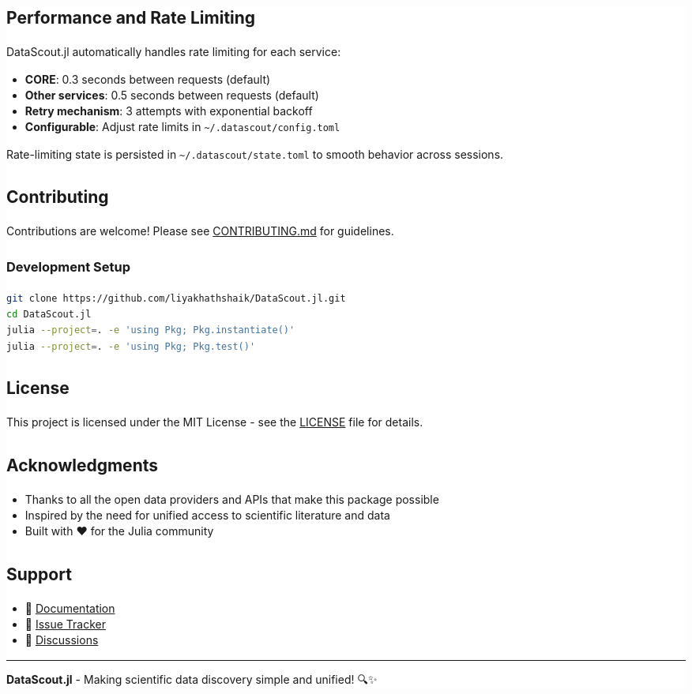 ## Performance and Rate Limiting

DataScout.jl automatically handles rate limiting for each service:

- **CORE**: 0.3 seconds between requests (default)
- **Other services**: 0.5 seconds between requests (default)
- **Retry mechanism**: 3 attempts with exponential backoff
- **Configurable**: Adjust rate limits in `~/.datascout/config.toml`

Rate-limiting state is persisted in `~/.datascout/state.toml` to smooth behavior across sessions.

## Contributing

Contributions are welcome! Please see [CONTRIBUTING.md](CONTRIBUTING.md) for guidelines.

### Development Setup

```bash
git clone https://github.com/liyakhathshaik/DataScout.jl.git
cd DataScout.jl
julia --project=. -e 'using Pkg; Pkg.instantiate()'
julia --project=. -e 'using Pkg; Pkg.test()'
```

## License

This project is licensed under the MIT License - see the [LICENSE](LICENSE) file for details.

## Acknowledgments

- Thanks to all the open data providers and APIs that make this package possible
- Inspired by the need for unified access to scientific literature and data
- Built with ❤️ for the Julia community

## Support

- 📖 [Documentation](https://github.com/liyakhathshaik/DataScout.jl)
- 🐛 [Issue Tracker](https://github.com/liyakhathshaik/DataScout.jl/issues)
- 💬 [Discussions](https://github.com/liyakhathshaik/DataScout.jl/discussions)

---

**DataScout.jl** - Making scientific data discovery simple and unified! 🔍✨